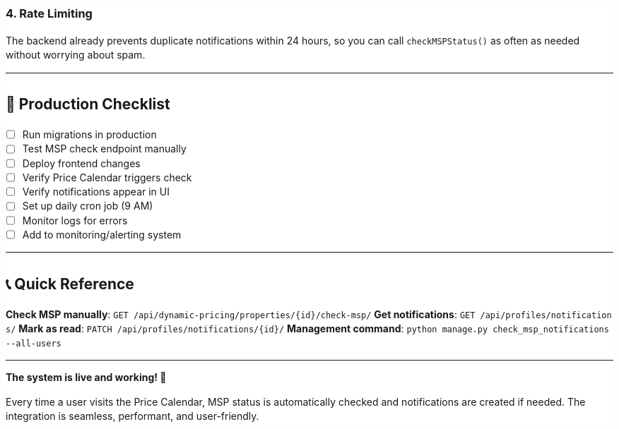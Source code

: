 ### 4. Rate Limiting

The backend already prevents duplicate notifications within 24 hours, so you can call `checkMSPStatus()` as often as needed without worrying about spam.

---

## 🚀 Production Checklist

- [ ] Run migrations in production
- [ ] Test MSP check endpoint manually
- [ ] Deploy frontend changes
- [ ] Verify Price Calendar triggers check
- [ ] Verify notifications appear in UI
- [ ] Set up daily cron job (9 AM)
- [ ] Monitor logs for errors
- [ ] Add to monitoring/alerting system

---

## 📞 Quick Reference

**Check MSP manually**: `GET /api/dynamic-pricing/properties/{id}/check-msp/`
**Get notifications**: `GET /api/profiles/notifications/`
**Mark as read**: `PATCH /api/profiles/notifications/{id}/`
**Management command**: `python manage.py check_msp_notifications --all-users`

---

**The system is live and working! 🎉**

Every time a user visits the Price Calendar, MSP status is automatically checked and notifications are created if needed. The integration is seamless, performant, and user-friendly.

